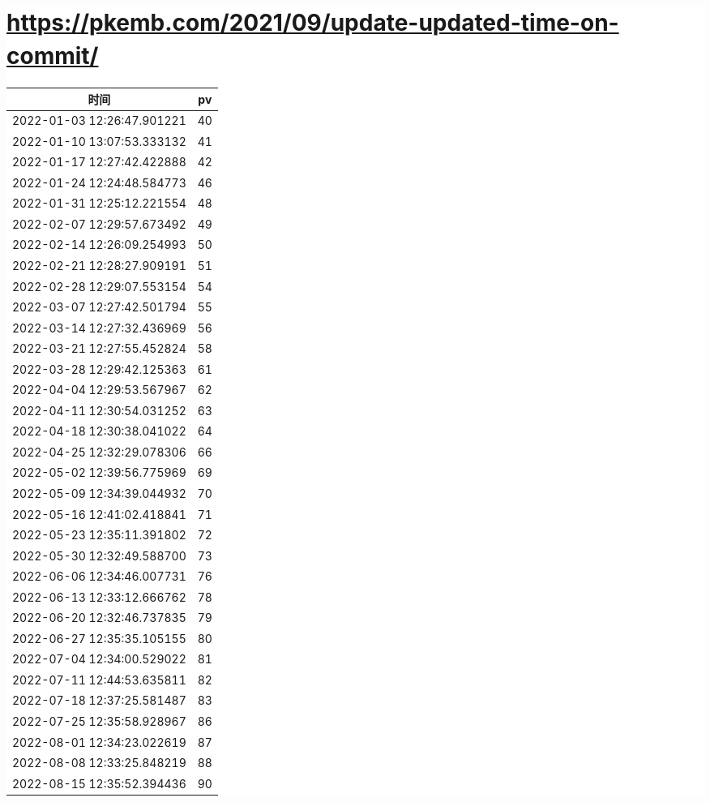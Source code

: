 # https://pkemb.com/2021/09/update-updated-time-on-commit/

| 时间 | pv |
| - | - |
| 2022-01-03 12:26:47.901221 | 40 |
| 2022-01-10 13:07:53.333132 | 41 |
| 2022-01-17 12:27:42.422888 | 42 |
| 2022-01-24 12:24:48.584773 | 46 |
| 2022-01-31 12:25:12.221554 | 48 |
| 2022-02-07 12:29:57.673492 | 49 |
| 2022-02-14 12:26:09.254993 | 50 |
| 2022-02-21 12:28:27.909191 | 51 |
| 2022-02-28 12:29:07.553154 | 54 |
| 2022-03-07 12:27:42.501794 | 55 |
| 2022-03-14 12:27:32.436969 | 56 |
| 2022-03-21 12:27:55.452824 | 58 |
| 2022-03-28 12:29:42.125363 | 61 |
| 2022-04-04 12:29:53.567967 | 62 |
| 2022-04-11 12:30:54.031252 | 63 |
| 2022-04-18 12:30:38.041022 | 64 |
| 2022-04-25 12:32:29.078306 | 66 |
| 2022-05-02 12:39:56.775969 | 69 |
| 2022-05-09 12:34:39.044932 | 70 |
| 2022-05-16 12:41:02.418841 | 71 |
| 2022-05-23 12:35:11.391802 | 72 |
| 2022-05-30 12:32:49.588700 | 73 |
| 2022-06-06 12:34:46.007731 | 76 |
| 2022-06-13 12:33:12.666762 | 78 |
| 2022-06-20 12:32:46.737835 | 79 |
| 2022-06-27 12:35:35.105155 | 80 |
| 2022-07-04 12:34:00.529022 | 81 |
| 2022-07-11 12:44:53.635811 | 82 |
| 2022-07-18 12:37:25.581487 | 83 |
| 2022-07-25 12:35:58.928967 | 86 |
| 2022-08-01 12:34:23.022619 | 87 |
| 2022-08-08 12:33:25.848219 | 88 |
| 2022-08-15 12:35:52.394436 | 90 |
